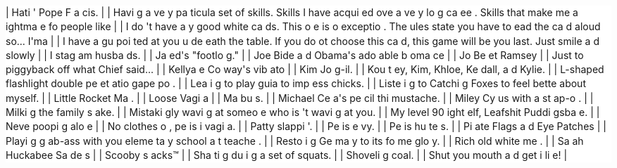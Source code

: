 | Hati ' Pope F a cis. |
| Havi g a ve y pa ticula  set of skills. Skills I have acqui ed ove  a ve y lo g ca ee . Skills that make me a  ightma e fo  people like |
| I do 't have a y good white ca ds. This o e is  o exceptio . The  ules state you have to  ead the ca d aloud so... I'ma |
| I have a gu  poi ted at you u de eath the table. If you do  ot choose this ca d, this game will be you  last. Just smile a d slowly |
| I stag am husba ds. |
| Ja ed's "footlo g." |
| Joe Bide  a d Obama's ado able b oma ce |
| Jo Be et Ramsey |
| Just to piggyback off what Chief said... |
| Kellya e Co way's vib ato  |
| Kim Jo g-il. |
| Kou t ey, Kim, Khloe, Ke dall, a d Kylie. |
| L-shaped flashlight double pe et atio  gape po . |
| Lea i g to play guia  to imp ess chicks. |
| Liste i g to Catchi g Foxes to feel bette  about myself. |
| Little Rocket Ma . |
| Loose Vagi a |
| Ma  bu s. |
| Michael Ce a's pe cil thi  mustache. |
| Miley Cy us with a st ap-o . |
| Milki g the family s ake. |
| Mistaki gly wavi g at someo e who is 't wavi g at you. |
| My level 90  ight elf, Leafshit Puddi gsba e. |
| Neve  poopi g alo e |
| No clothes o , pe is i  vagi a. |
| Patty slappi '. |
| Pe is e vy. |
| Pe is hu te s. |
| Pi ate Flags a d Eye Patches |
| Playi g g ab-ass with you  eleme ta y school a t teache . |
| Resto i g Ge ma y to its fo me  glo y. |
| Rich old white me . |
| Sa ah Huckabee Sa de s |
| Scooby s acks™ |
| Sha ti g du i g a set of squats. |
| Shoveli g coal. |
| Shut you  mouth a d get i  li e! |